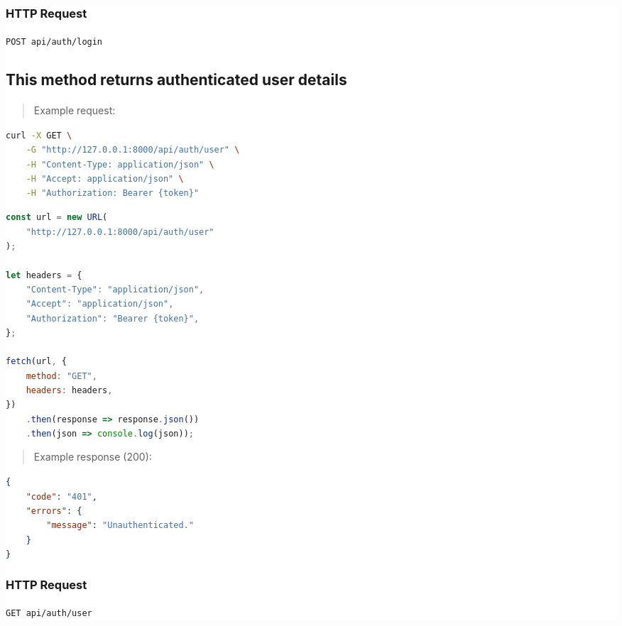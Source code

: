 

### HTTP Request
`POST api/auth/login`





## This method returns authenticated user details

> Example request:

```bash
curl -X GET \
    -G "http://127.0.0.1:8000/api/auth/user" \
    -H "Content-Type: application/json" \
    -H "Accept: application/json" \
    -H "Authorization: Bearer {token}"
```

```javascript
const url = new URL(
    "http://127.0.0.1:8000/api/auth/user"
);

let headers = {
    "Content-Type": "application/json",
    "Accept": "application/json",
    "Authorization": "Bearer {token}",
};

fetch(url, {
    method: "GET",
    headers: headers,
})
    .then(response => response.json())
    .then(json => console.log(json));
```


> Example response (200):

```json
{
    "code": "401",
    "errors": {
        "message": "Unauthenticated."
    }
}
```

### HTTP Request
`GET api/auth/user`


